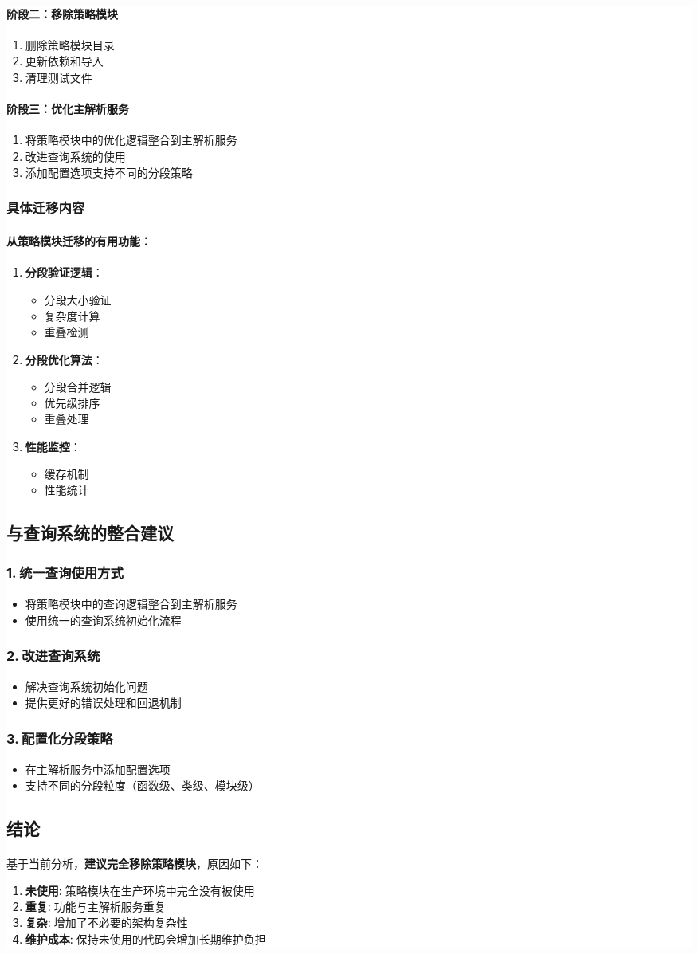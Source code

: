 #### 阶段二：移除策略模块
1. 删除策略模块目录
2. 更新依赖和导入
3. 清理测试文件

#### 阶段三：优化主解析服务
1. 将策略模块中的优化逻辑整合到主解析服务
2. 改进查询系统的使用
3. 添加配置选项支持不同的分段策略

### 具体迁移内容

#### 从策略模块迁移的有用功能：

1. **分段验证逻辑**：
   - 分段大小验证
   - 复杂度计算
   - 重叠检测

2. **分段优化算法**：
   - 分段合并逻辑
   - 优先级排序
   - 重叠处理

3. **性能监控**：
   - 缓存机制
   - 性能统计

## 与查询系统的整合建议

### 1. 统一查询使用方式
- 将策略模块中的查询逻辑整合到主解析服务
- 使用统一的查询系统初始化流程

### 2. 改进查询系统
- 解决查询系统初始化问题
- 提供更好的错误处理和回退机制

### 3. 配置化分段策略
- 在主解析服务中添加配置选项
- 支持不同的分段粒度（函数级、类级、模块级）

## 结论

基于当前分析，**建议完全移除策略模块**，原因如下：

1. **未使用**: 策略模块在生产环境中完全没有被使用
2. **重复**: 功能与主解析服务重复
3. **复杂**: 增加了不必要的架构复杂性
4. **维护成本**: 保持未使用的代码会增加长期维护负担
